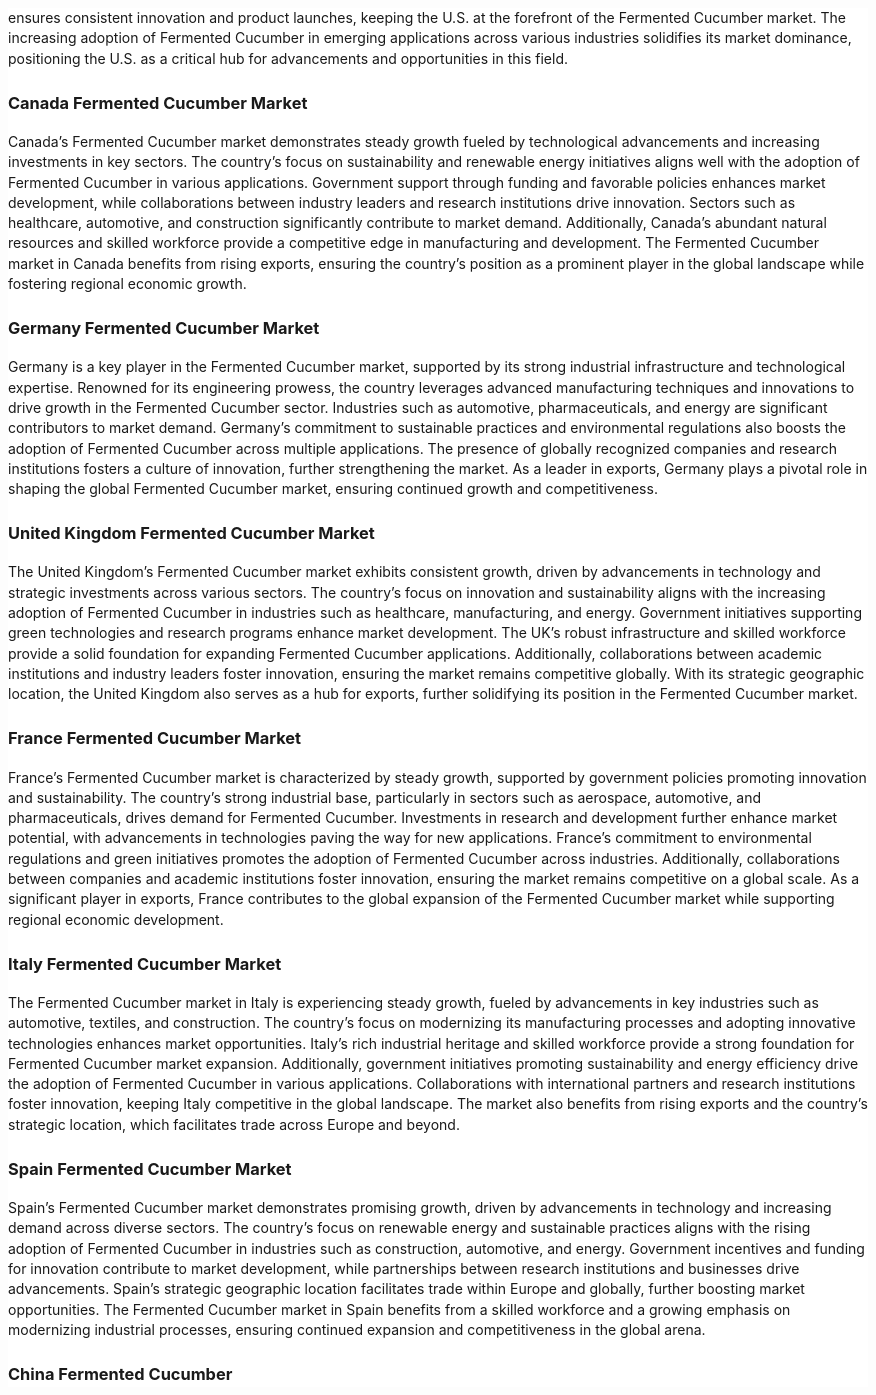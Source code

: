 ensures consistent innovation and product launches, keeping the U.S. at the forefront of the Fermented Cucumber market. The increasing adoption of Fermented Cucumber in emerging applications across various industries solidifies its market dominance, positioning the U.S. as a critical hub for advancements and opportunities in this field.</p><h3>Canada Fermented Cucumber Market</h3><p>Canada&rsquo;s Fermented Cucumber market demonstrates steady growth fueled by technological advancements and increasing investments in key sectors. The country&rsquo;s focus on sustainability and renewable energy initiatives aligns well with the adoption of Fermented Cucumber in various applications. Government support through funding and favorable policies enhances market development, while collaborations between industry leaders and research institutions drive innovation. Sectors such as healthcare, automotive, and construction significantly contribute to market demand. Additionally, Canada&rsquo;s abundant natural resources and skilled workforce provide a competitive edge in manufacturing and development. The Fermented Cucumber market in Canada benefits from rising exports, ensuring the country&rsquo;s position as a prominent player in the global landscape while fostering regional economic growth.</p><h3>Germany Fermented Cucumber Market</h3><p>Germany is a key player in the Fermented Cucumber market, supported by its strong industrial infrastructure and technological expertise. Renowned for its engineering prowess, the country leverages advanced manufacturing techniques and innovations to drive growth in the Fermented Cucumber sector. Industries such as automotive, pharmaceuticals, and energy are significant contributors to market demand. Germany&rsquo;s commitment to sustainable practices and environmental regulations also boosts the adoption of Fermented Cucumber across multiple applications. The presence of globally recognized companies and research institutions fosters a culture of innovation, further strengthening the market. As a leader in exports, Germany plays a pivotal role in shaping the global Fermented Cucumber market, ensuring continued growth and competitiveness.</p><h3>United Kingdom Fermented Cucumber Market</h3><p>The United Kingdom&rsquo;s Fermented Cucumber market exhibits consistent growth, driven by advancements in technology and strategic investments across various sectors. The country&rsquo;s focus on innovation and sustainability aligns with the increasing adoption of Fermented Cucumber in industries such as healthcare, manufacturing, and energy. Government initiatives supporting green technologies and research programs enhance market development. The UK&rsquo;s robust infrastructure and skilled workforce provide a solid foundation for expanding Fermented Cucumber applications. Additionally, collaborations between academic institutions and industry leaders foster innovation, ensuring the market remains competitive globally. With its strategic geographic location, the United Kingdom also serves as a hub for exports, further solidifying its position in the Fermented Cucumber market.</p><h3>France Fermented Cucumber Market</h3><p>France&rsquo;s Fermented Cucumber market is characterized by steady growth, supported by government policies promoting innovation and sustainability. The country&rsquo;s strong industrial base, particularly in sectors such as aerospace, automotive, and pharmaceuticals, drives demand for Fermented Cucumber. Investments in research and development further enhance market potential, with advancements in technologies paving the way for new applications. France&rsquo;s commitment to environmental regulations and green initiatives promotes the adoption of Fermented Cucumber across industries. Additionally, collaborations between companies and academic institutions foster innovation, ensuring the market remains competitive on a global scale. As a significant player in exports, France contributes to the global expansion of the Fermented Cucumber market while supporting regional economic development.</p><h3>Italy Fermented Cucumber Market</h3><p>The Fermented Cucumber market in Italy is experiencing steady growth, fueled by advancements in key industries such as automotive, textiles, and construction. The country&rsquo;s focus on modernizing its manufacturing processes and adopting innovative technologies enhances market opportunities. Italy&rsquo;s rich industrial heritage and skilled workforce provide a strong foundation for Fermented Cucumber market expansion. Additionally, government initiatives promoting sustainability and energy efficiency drive the adoption of Fermented Cucumber in various applications. Collaborations with international partners and research institutions foster innovation, keeping Italy competitive in the global landscape. The market also benefits from rising exports and the country&rsquo;s strategic location, which facilitates trade across Europe and beyond.</p><h3>Spain Fermented Cucumber Market</h3><p>Spain&rsquo;s Fermented Cucumber market demonstrates promising growth, driven by advancements in technology and increasing demand across diverse sectors. The country&rsquo;s focus on renewable energy and sustainable practices aligns with the rising adoption of Fermented Cucumber in industries such as construction, automotive, and energy. Government incentives and funding for innovation contribute to market development, while partnerships between research institutions and businesses drive advancements. Spain&rsquo;s strategic geographic location facilitates trade within Europe and globally, further boosting market opportunities. The Fermented Cucumber market in Spain benefits from a skilled workforce and a growing emphasis on modernizing industrial processes, ensuring continued expansion and competitiveness in the global arena.</p><h3>China Fermented Cucumber